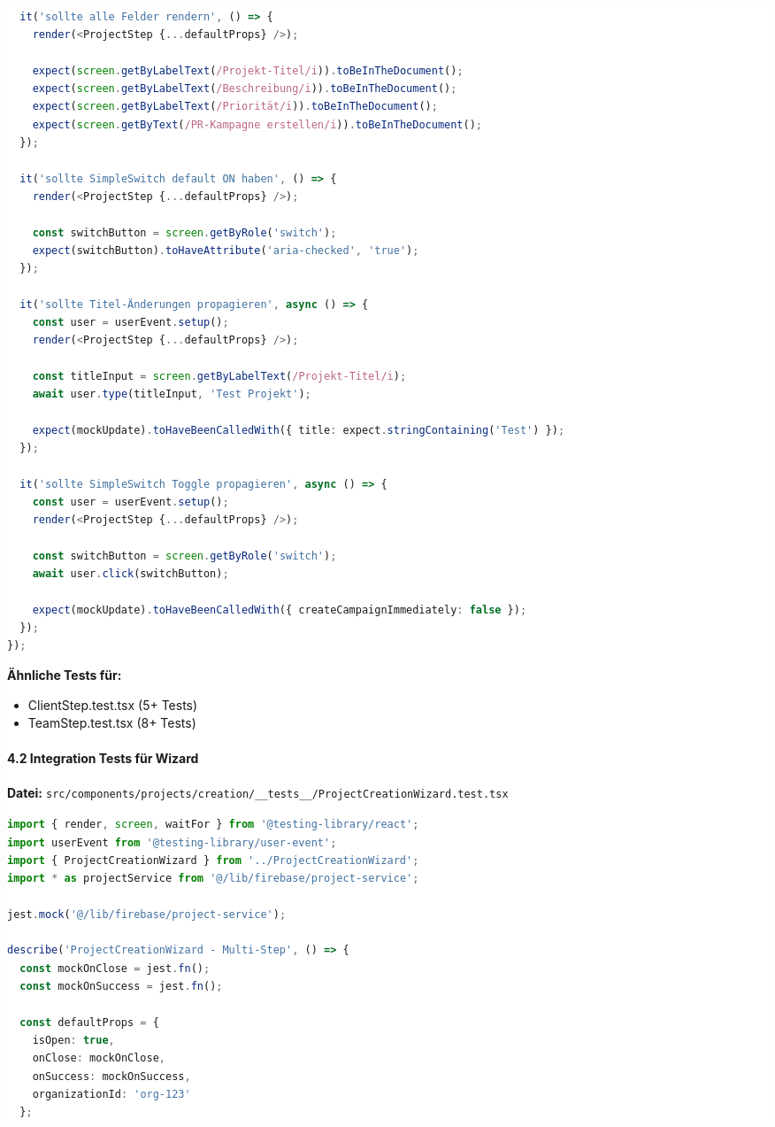 ```typescript
  it('sollte alle Felder rendern', () => {
    render(<ProjectStep {...defaultProps} />);

    expect(screen.getByLabelText(/Projekt-Titel/i)).toBeInTheDocument();
    expect(screen.getByLabelText(/Beschreibung/i)).toBeInTheDocument();
    expect(screen.getByLabelText(/Priorität/i)).toBeInTheDocument();
    expect(screen.getByText(/PR-Kampagne erstellen/i)).toBeInTheDocument();
  });

  it('sollte SimpleSwitch default ON haben', () => {
    render(<ProjectStep {...defaultProps} />);

    const switchButton = screen.getByRole('switch');
    expect(switchButton).toHaveAttribute('aria-checked', 'true');
  });

  it('sollte Titel-Änderungen propagieren', async () => {
    const user = userEvent.setup();
    render(<ProjectStep {...defaultProps} />);

    const titleInput = screen.getByLabelText(/Projekt-Titel/i);
    await user.type(titleInput, 'Test Projekt');

    expect(mockUpdate).toHaveBeenCalledWith({ title: expect.stringContaining('Test') });
  });

  it('sollte SimpleSwitch Toggle propagieren', async () => {
    const user = userEvent.setup();
    render(<ProjectStep {...defaultProps} />);

    const switchButton = screen.getByRole('switch');
    await user.click(switchButton);

    expect(mockUpdate).toHaveBeenCalledWith({ createCampaignImmediately: false });
  });
});
```

**Ähnliche Tests für:**
- ClientStep.test.tsx (5+ Tests)
- TeamStep.test.tsx (8+ Tests)

#### 4.2 Integration Tests für Wizard

**Datei:** `src/components/projects/creation/__tests__/ProjectCreationWizard.test.tsx`

```typescript
import { render, screen, waitFor } from '@testing-library/react';
import userEvent from '@testing-library/user-event';
import { ProjectCreationWizard } from '../ProjectCreationWizard';
import * as projectService from '@/lib/firebase/project-service';

jest.mock('@/lib/firebase/project-service');

describe('ProjectCreationWizard - Multi-Step', () => {
  const mockOnClose = jest.fn();
  const mockOnSuccess = jest.fn();

  const defaultProps = {
    isOpen: true,
    onClose: mockOnClose,
    onSuccess: mockOnSuccess,
    organizationId: 'org-123'
  };

```